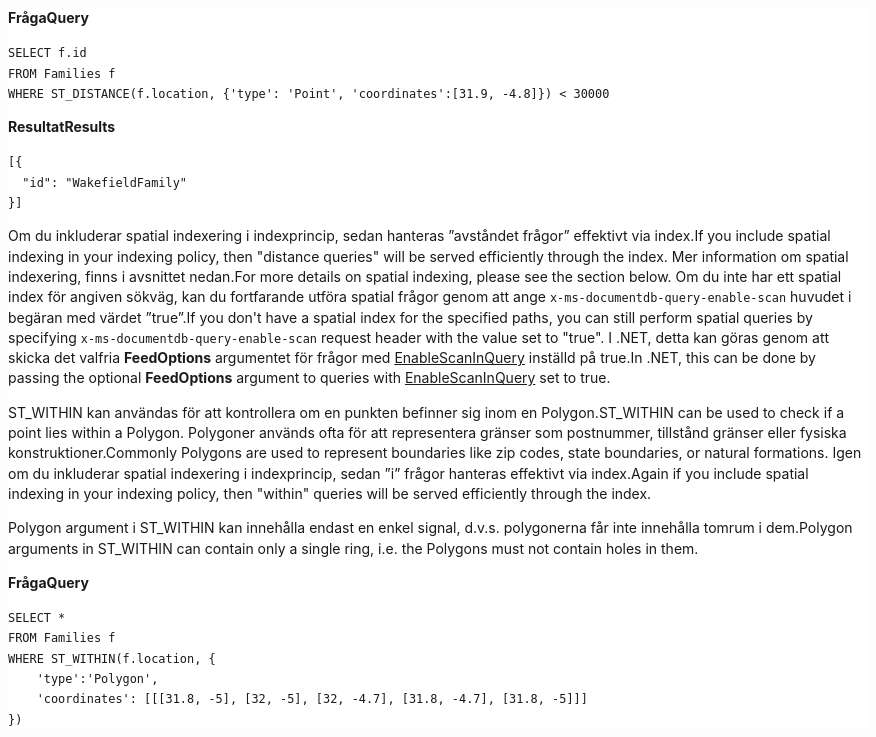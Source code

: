<span data-ttu-id="9eede-180">**Fråga**</span><span class="sxs-lookup"><span data-stu-id="9eede-180">**Query**</span></span>

    SELECT f.id 
    FROM Families f 
    WHERE ST_DISTANCE(f.location, {'type': 'Point', 'coordinates':[31.9, -4.8]}) < 30000

<span data-ttu-id="9eede-181">**Resultat**</span><span class="sxs-lookup"><span data-stu-id="9eede-181">**Results**</span></span>

    [{
      "id": "WakefieldFamily"
    }]

<span data-ttu-id="9eede-182">Om du inkluderar spatial indexering i indexprincip, sedan hanteras ”avståndet frågor” effektivt via index.</span><span class="sxs-lookup"><span data-stu-id="9eede-182">If you include spatial indexing in your indexing policy, then "distance queries" will be served efficiently through the index.</span></span> <span data-ttu-id="9eede-183">Mer information om spatial indexering, finns i avsnittet nedan.</span><span class="sxs-lookup"><span data-stu-id="9eede-183">For more details on spatial indexing, please see the section below.</span></span> <span data-ttu-id="9eede-184">Om du inte har ett spatial index för angiven sökväg, kan du fortfarande utföra spatial frågor genom att ange `x-ms-documentdb-query-enable-scan` huvudet i begäran med värdet ”true”.</span><span class="sxs-lookup"><span data-stu-id="9eede-184">If you don't have a spatial index for the specified paths, you can still perform spatial queries by specifying `x-ms-documentdb-query-enable-scan` request header with the value set to "true".</span></span> <span data-ttu-id="9eede-185">I .NET, detta kan göras genom att skicka det valfria **FeedOptions** argumentet för frågor med [EnableScanInQuery](https://msdn.microsoft.com/library/microsoft.azure.documents.client.feedoptions.enablescaninquery.aspx#P:Microsoft.Azure.Documents.Client.FeedOptions.EnableScanInQuery) inställd på true.</span><span class="sxs-lookup"><span data-stu-id="9eede-185">In .NET, this can be done by passing the optional **FeedOptions** argument to queries with [EnableScanInQuery](https://msdn.microsoft.com/library/microsoft.azure.documents.client.feedoptions.enablescaninquery.aspx#P:Microsoft.Azure.Documents.Client.FeedOptions.EnableScanInQuery) set to true.</span></span> 

<span data-ttu-id="9eede-186">ST_WITHIN kan användas för att kontrollera om en punkten befinner sig inom en Polygon.</span><span class="sxs-lookup"><span data-stu-id="9eede-186">ST_WITHIN can be used to check if a point lies within a Polygon.</span></span> <span data-ttu-id="9eede-187">Polygoner används ofta för att representera gränser som postnummer, tillstånd gränser eller fysiska konstruktioner.</span><span class="sxs-lookup"><span data-stu-id="9eede-187">Commonly Polygons are used to represent boundaries like zip codes, state boundaries, or natural formations.</span></span> <span data-ttu-id="9eede-188">Igen om du inkluderar spatial indexering i indexprincip, sedan ”i” frågor hanteras effektivt via index.</span><span class="sxs-lookup"><span data-stu-id="9eede-188">Again if you include spatial indexing in your indexing policy, then "within" queries will be served efficiently through the index.</span></span> 

<span data-ttu-id="9eede-189">Polygon argument i ST_WITHIN kan innehålla endast en enkel signal, d.v.s. polygonerna får inte innehålla tomrum i dem.</span><span class="sxs-lookup"><span data-stu-id="9eede-189">Polygon arguments in ST_WITHIN can contain only a single ring, i.e. the Polygons must not contain holes in them.</span></span> 

<span data-ttu-id="9eede-190">**Fråga**</span><span class="sxs-lookup"><span data-stu-id="9eede-190">**Query**</span></span>

    SELECT * 
    FROM Families f 
    WHERE ST_WITHIN(f.location, {
        'type':'Polygon', 
        'coordinates': [[[31.8, -5], [32, -5], [32, -4.7], [31.8, -4.7], [31.8, -5]]]
    })
